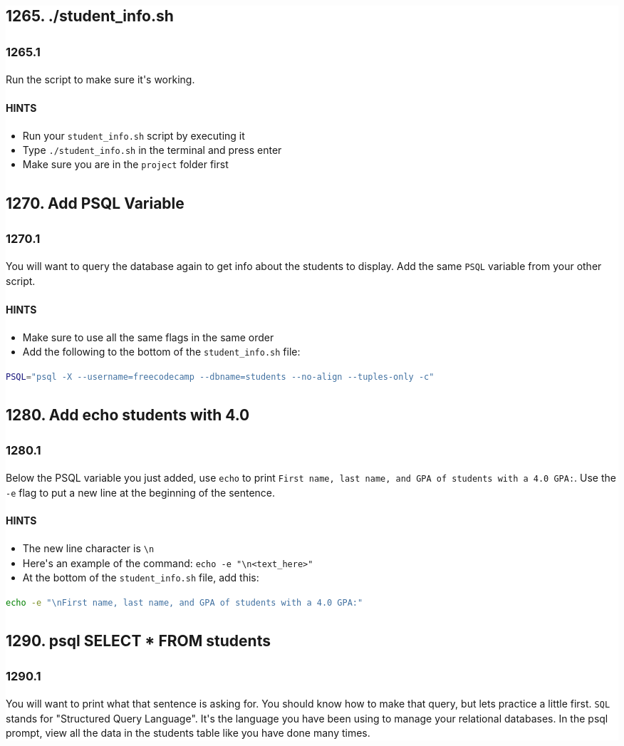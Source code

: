 ## 1265. ./student_info.sh

### 1265.1

Run the script to make sure it's working.

#### HINTS

- Run your `student_info.sh` script by executing it
- Type `./student_info.sh` in the terminal and press enter
- Make sure you are in the `project` folder first

## 1270. Add PSQL Variable

### 1270.1

You will want to query the database again to get info about the students to display. Add the same `PSQL` variable from your other script.

#### HINTS


- Make sure to use all the same flags in the same order
- Add the following to the bottom of the `student_info.sh` file:
```sh
PSQL="psql -X --username=freecodecamp --dbname=students --no-align --tuples-only -c"
```

## 1280. Add echo students with 4.0

### 1280.1

Below the PSQL variable you just added, use `echo` to print `First name, last name, and GPA of students with a 4.0 GPA:`. Use the `-e` flag to put a new line at the beginning of the sentence.

#### HINTS

- The new line character is `\n`
- Here's an example of the command: `echo -e "\n<text_here>"`
- At the bottom of the `student_info.sh` file, add this:
```sh
echo -e "\nFirst name, last name, and GPA of students with a 4.0 GPA:"
```

## 1290. psql SELECT * FROM students

### 1290.1

You will want to print what that sentence is asking for. You should know how to make that query, but lets practice a little first. `SQL` stands for "Structured Query Language". It's the language you have been using to manage your relational databases. In the psql prompt, view all the data in the students table like you have done many times.

